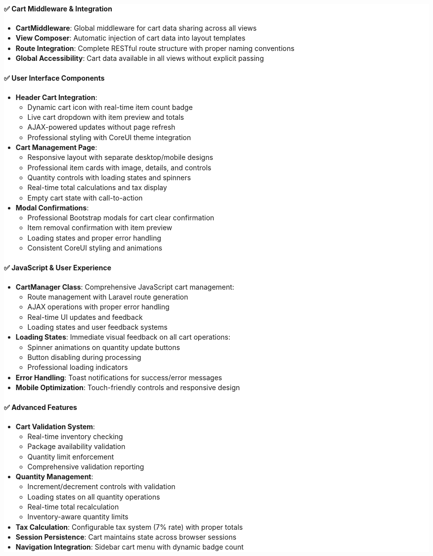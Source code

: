 #### ✅ Cart Middleware & Integration
- **CartMiddleware**: Global middleware for cart data sharing across all views
- **View Composer**: Automatic injection of cart data into layout templates
- **Route Integration**: Complete RESTful route structure with proper naming conventions
- **Global Accessibility**: Cart data available in all views without explicit passing

#### ✅ User Interface Components
- **Header Cart Integration**:
  - Dynamic cart icon with real-time item count badge
  - Live cart dropdown with item preview and totals
  - AJAX-powered updates without page refresh
  - Professional styling with CoreUI theme integration
- **Cart Management Page**:
  - Responsive layout with separate desktop/mobile designs
  - Professional item cards with image, details, and controls
  - Quantity controls with loading states and spinners
  - Real-time total calculations and tax display
  - Empty cart state with call-to-action
- **Modal Confirmations**:
  - Professional Bootstrap modals for cart clear confirmation
  - Item removal confirmation with item preview
  - Loading states and proper error handling
  - Consistent CoreUI styling and animations

#### ✅ JavaScript & User Experience
- **CartManager Class**: Comprehensive JavaScript cart management:
  - Route management with Laravel route generation
  - AJAX operations with proper error handling
  - Real-time UI updates and feedback
  - Loading states and user feedback systems
- **Loading States**: Immediate visual feedback on all cart operations:
  - Spinner animations on quantity update buttons
  - Button disabling during processing
  - Professional loading indicators
- **Error Handling**: Toast notifications for success/error messages
- **Mobile Optimization**: Touch-friendly controls and responsive design

#### ✅ Advanced Features
- **Cart Validation System**:
  - Real-time inventory checking
  - Package availability validation
  - Quantity limit enforcement
  - Comprehensive validation reporting
- **Quantity Management**:
  - Increment/decrement controls with validation
  - Loading states on all quantity operations
  - Real-time total recalculation
  - Inventory-aware quantity limits
- **Tax Calculation**: Configurable tax system (7% rate) with proper totals
- **Session Persistence**: Cart maintains state across browser sessions
- **Navigation Integration**: Sidebar cart menu with dynamic badge count
